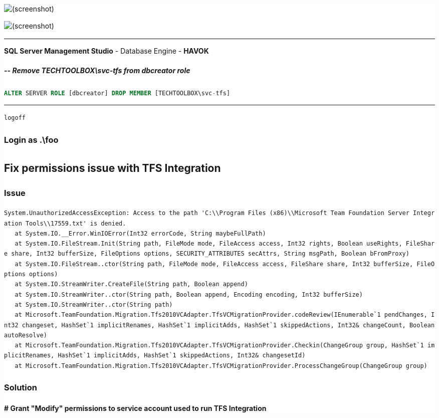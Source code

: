 ![(screenshot)](https://assets.technologytoolbox.com/screenshots/E9/405B71E89649E7720F589C7533774CA436F018E9.png)

![(screenshot)](https://assets.technologytoolbox.com/screenshots/33/3DCF1D2C6C58DCDB7A6726E7DE6BF08094E6F433.png)

---

**SQL Server Management Studio** - Database Engine - **HAVOK**

##### -- Remove TECHTOOLBOX\\svc-tfs from dbcreator role

```SQL
ALTER SERVER ROLE [dbcreator] DROP MEMBER [TECHTOOLBOX\svc-tfs]
```

---

```Console
logoff
```

### Login as .\\foo

## Fix permissions issue with TFS Integration

### Issue

```Text
System.UnauthorizedAccessException: Access to the path 'C:\\Program Files (x86)\\Microsoft Team Foundation Server Integration Tools\\17559.txt' is denied.
   at System.IO.__Error.WinIOError(Int32 errorCode, String maybeFullPath)
   at System.IO.FileStream.Init(String path, FileMode mode, FileAccess access, Int32 rights, Boolean useRights, FileShare share, Int32 bufferSize, FileOptions options, SECURITY_ATTRIBUTES secAttrs, String msgPath, Boolean bFromProxy)
   at System.IO.FileStream..ctor(String path, FileMode mode, FileAccess access, FileShare share, Int32 bufferSize, FileOptions options)
   at System.IO.StreamWriter.CreateFile(String path, Boolean append)
   at System.IO.StreamWriter..ctor(String path, Boolean append, Encoding encoding, Int32 bufferSize)
   at System.IO.StreamWriter..ctor(String path)
   at Microsoft.TeamFoundation.Migration.Tfs2010VCAdapter.TfsVCMigrationProvider.codeReview(IEnumerable`1 pendChanges, Int32 changeset, HashSet`1 implicitRenames, HashSet`1 implicitAdds, HashSet`1 skippedActions, Int32& changeCount, Boolean autoResolve)
   at Microsoft.TeamFoundation.Migration.Tfs2010VCAdapter.TfsVCMigrationProvider.Checkin(ChangeGroup group, HashSet`1 implicitRenames, HashSet`1 implicitAdds, HashSet`1 skippedActions, Int32& changesetId)
   at Microsoft.TeamFoundation.Migration.Tfs2010VCAdapter.TfsVCMigrationProvider.ProcessChangeGroup(ChangeGroup group)
```

### Solution

#### # Grant "Modify" permissions to service account used to run TFS Integration
